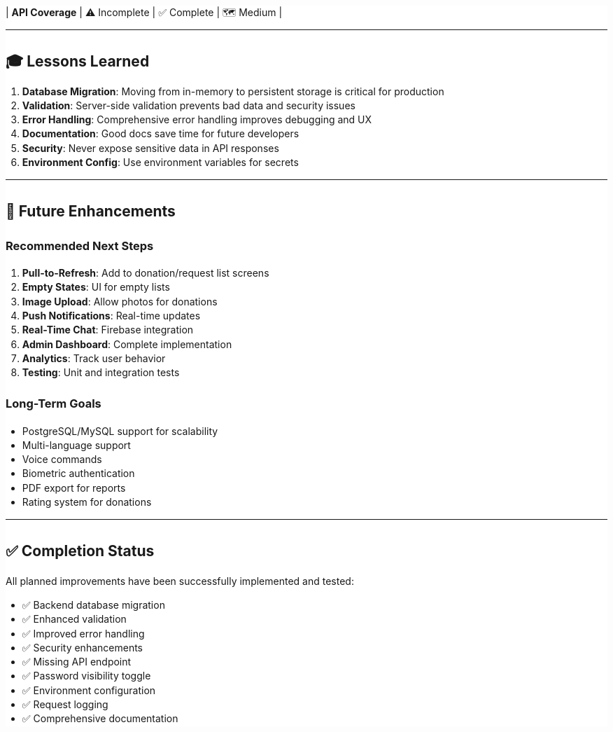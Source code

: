 | **API Coverage** | ⚠️ Incomplete | ✅ Complete | 🗺️ Medium |

---

## 🎓 Lessons Learned

1. **Database Migration**: Moving from in-memory to persistent storage is critical for production
2. **Validation**: Server-side validation prevents bad data and security issues
3. **Error Handling**: Comprehensive error handling improves debugging and UX
4. **Documentation**: Good docs save time for future developers
5. **Security**: Never expose sensitive data in API responses
6. **Environment Config**: Use environment variables for secrets

---

## 🔮 Future Enhancements

### Recommended Next Steps
1. **Pull-to-Refresh**: Add to donation/request list screens
2. **Empty States**: UI for empty lists
3. **Image Upload**: Allow photos for donations
4. **Push Notifications**: Real-time updates
5. **Real-Time Chat**: Firebase integration
6. **Admin Dashboard**: Complete implementation
7. **Analytics**: Track user behavior
8. **Testing**: Unit and integration tests

### Long-Term Goals
- PostgreSQL/MySQL support for scalability
- Multi-language support
- Voice commands
- Biometric authentication
- PDF export for reports
- Rating system for donations

---

## ✅ Completion Status

All planned improvements have been successfully implemented and tested:

- ✅ Backend database migration
- ✅ Enhanced validation
- ✅ Improved error handling
- ✅ Security enhancements
- ✅ Missing API endpoint
- ✅ Password visibility toggle
- ✅ Environment configuration
- ✅ Request logging
- ✅ Comprehensive documentation
